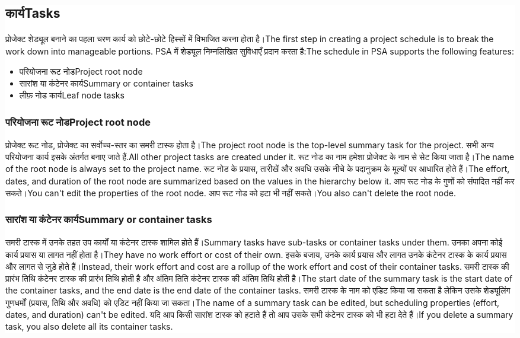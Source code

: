 ## <a name="tasks"></a><span data-ttu-id="48766-108">कार्य</span><span class="sxs-lookup"><span data-stu-id="48766-108">Tasks</span></span>

<span data-ttu-id="48766-109">प्रोजेक्ट शेड्यूल बनाने का पहला चरण कार्य को छोटे-छोटे हिस्सों में विभाजित करना होता है।</span><span class="sxs-lookup"><span data-stu-id="48766-109">The first step in creating a project schedule is to break the work down into manageable portions.</span></span> <span data-ttu-id="48766-110">PSA में शेड्यूल निम्नलिखित सुविधाएँ प्रदान करता है:</span><span class="sxs-lookup"><span data-stu-id="48766-110">The schedule in PSA supports the following features:</span></span>

- <span data-ttu-id="48766-111">परियोजना रूट नोड</span><span class="sxs-lookup"><span data-stu-id="48766-111">Project root node</span></span>
- <span data-ttu-id="48766-112">सारांश या कंटेनर कार्य</span><span class="sxs-lookup"><span data-stu-id="48766-112">Summary or container tasks</span></span>
- <span data-ttu-id="48766-113">लीफ़ नोड कार्य</span><span class="sxs-lookup"><span data-stu-id="48766-113">Leaf node tasks</span></span>

### <a name="project-root-node"></a><span data-ttu-id="48766-114">परियोजना रूट नोड</span><span class="sxs-lookup"><span data-stu-id="48766-114">Project root node</span></span>

<span data-ttu-id="48766-115">प्रोजेक्ट रूट नोड, प्रोजेक्ट का सर्वोच्च-स्तर का समरी टास्क होता है।</span><span class="sxs-lookup"><span data-stu-id="48766-115">The project root node is the top-level summary task for the project.</span></span> <span data-ttu-id="48766-116">सभी अन्य परियोजना कार्य इसके अंतर्गत बनाए जाते हैं.</span><span class="sxs-lookup"><span data-stu-id="48766-116">All other project tasks are created under it.</span></span> <span data-ttu-id="48766-117">रूट नोड का नाम हमेशा प्रोजेक्ट के नाम से सेट किया जाता है।</span><span class="sxs-lookup"><span data-stu-id="48766-117">The name of the root node is always set to the project name.</span></span> <span data-ttu-id="48766-118">रूट नोड के प्रयास, तारीखें और अवधि उसके नीचे के पदानुक्रम के मूल्यों पर आधारित होते हैं।</span><span class="sxs-lookup"><span data-stu-id="48766-118">The effort, dates, and duration of the root node are summarized based on the values in the hierarchy below it.</span></span> <span data-ttu-id="48766-119">आप रूट नोड के गुणों को संपादित नहीं कर सकते।</span><span class="sxs-lookup"><span data-stu-id="48766-119">You can't edit the properties of the root node.</span></span> <span data-ttu-id="48766-120">आप रूट नोड को हटा भी नहीं सकते।</span><span class="sxs-lookup"><span data-stu-id="48766-120">You also can't delete the root node.</span></span>

### <a name="summary-or-container-tasks"></a><span data-ttu-id="48766-121">सारांश या कंटेनर कार्य</span><span class="sxs-lookup"><span data-stu-id="48766-121">Summary or container tasks</span></span> 

<span data-ttu-id="48766-122">समरी टास्क में उनके तहत उप कार्यों या कंटेनर टास्क शामिल होते हैं।</span><span class="sxs-lookup"><span data-stu-id="48766-122">Summary tasks have sub-tasks or container tasks under them.</span></span> <span data-ttu-id="48766-123">उनका अपना कोई कार्य प्रयास या लागत नहीं होता है।</span><span class="sxs-lookup"><span data-stu-id="48766-123">They have no work effort or cost of their own.</span></span> <span data-ttu-id="48766-124">इसके बजाय, उनके कार्य प्रयास और लागत उनके कंटेनर टास्क के कार्य प्रयास और लागत से जुड़े होते हैं।</span><span class="sxs-lookup"><span data-stu-id="48766-124">Instead, their work effort and cost are a rollup of the work effort and cost of their container tasks.</span></span> <span data-ttu-id="48766-125">समरी टास्क की प्रारंभ तिथि कंटेनर टास्क की प्रारंभ तिथि होती है और अंतिम तिति कंटेनर टास्क की अंतिम तिथि होती है।</span><span class="sxs-lookup"><span data-stu-id="48766-125">The start date of the summary task is the start date of the container tasks, and the end date is the end date of the container tasks.</span></span> <span data-ttu-id="48766-126">समरी टास्क के नाम को एडिट किया जा सकता है लेकिन उसके शेड्यूलिंग गुणधर्मों (प्रयास, तिथि और अवधि) को एडिट नहीं किया जा सकता।</span><span class="sxs-lookup"><span data-stu-id="48766-126">The name of a summary task can be edited, but scheduling properties (effort, dates, and duration) can't be edited.</span></span> <span data-ttu-id="48766-127">यदि आप किसी सारांश टास्क को हटाते हैं तो आप उसके सभी कंटेनर टास्क को भी हटा देते हैं।</span><span class="sxs-lookup"><span data-stu-id="48766-127">If you delete a summary task, you also delete all its container tasks.</span></span>
